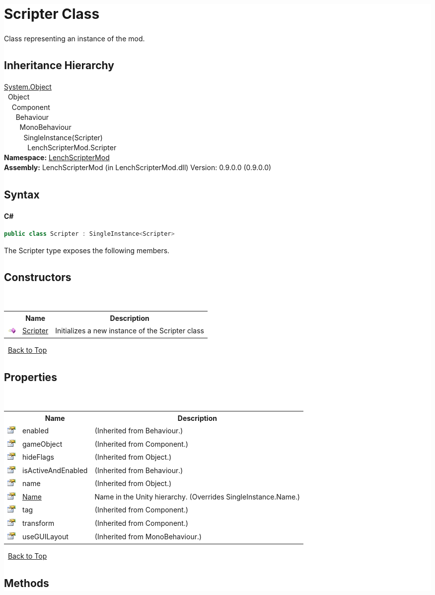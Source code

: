 # Scripter Class
 

Class representing an instance of the mod.


## Inheritance Hierarchy
<a href="http://msdn2.microsoft.com/en-us/library/e5kfa45b" target="_blank">System.Object</a><br />&nbsp;&nbsp;Object<br />&nbsp;&nbsp;&nbsp;&nbsp;Component<br />&nbsp;&nbsp;&nbsp;&nbsp;&nbsp;&nbsp;Behaviour<br />&nbsp;&nbsp;&nbsp;&nbsp;&nbsp;&nbsp;&nbsp;&nbsp;MonoBehaviour<br />&nbsp;&nbsp;&nbsp;&nbsp;&nbsp;&nbsp;&nbsp;&nbsp;&nbsp;&nbsp;SingleInstance(Scripter)<br />&nbsp;&nbsp;&nbsp;&nbsp;&nbsp;&nbsp;&nbsp;&nbsp;&nbsp;&nbsp;&nbsp;&nbsp;LenchScripterMod.Scripter<br />
**Namespace:**&nbsp;<a href="a4f653e6-9ab3-f6ff-6eb8-285c9b4fe052">LenchScripterMod</a><br />**Assembly:**&nbsp;LenchScripterMod (in LenchScripterMod.dll) Version: 0.9.0.0 (0.9.0.0)

## Syntax

**C#**<br />
``` C#
public class Scripter : SingleInstance<Scripter>
```

The Scripter type exposes the following members.


## Constructors
&nbsp;<table><tr><th></th><th>Name</th><th>Description</th></tr><tr><td>![Public method](media/pubmethod.gif "Public method")</td><td><a href="b40e97cd-6f25-ee3a-93f5-84a6793fdb73">Scripter</a></td><td>
Initializes a new instance of the Scripter class</td></tr></table>&nbsp;
<a href="#scripter-class">Back to Top</a>

## Properties
&nbsp;<table><tr><th></th><th>Name</th><th>Description</th></tr><tr><td>![Public property](media/pubproperty.gif "Public property")</td><td>enabled</td><td> (Inherited from Behaviour.)</td></tr><tr><td>![Public property](media/pubproperty.gif "Public property")</td><td>gameObject</td><td> (Inherited from Component.)</td></tr><tr><td>![Public property](media/pubproperty.gif "Public property")</td><td>hideFlags</td><td> (Inherited from Object.)</td></tr><tr><td>![Public property](media/pubproperty.gif "Public property")</td><td>isActiveAndEnabled</td><td> (Inherited from Behaviour.)</td></tr><tr><td>![Public property](media/pubproperty.gif "Public property")</td><td>name</td><td> (Inherited from Object.)</td></tr><tr><td>![Public property](media/pubproperty.gif "Public property")</td><td><a href="86ad110f-b160-cfc3-6870-11102a1cee52">Name</a></td><td>
Name in the Unity hierarchy.
 (Overrides SingleInstance.Name.)</td></tr><tr><td>![Public property](media/pubproperty.gif "Public property")</td><td>tag</td><td> (Inherited from Component.)</td></tr><tr><td>![Public property](media/pubproperty.gif "Public property")</td><td>transform</td><td> (Inherited from Component.)</td></tr><tr><td>![Public property](media/pubproperty.gif "Public property")</td><td>useGUILayout</td><td> (Inherited from MonoBehaviour.)</td></tr></table>&nbsp;
<a href="#scripter-class">Back to Top</a>

## Methods